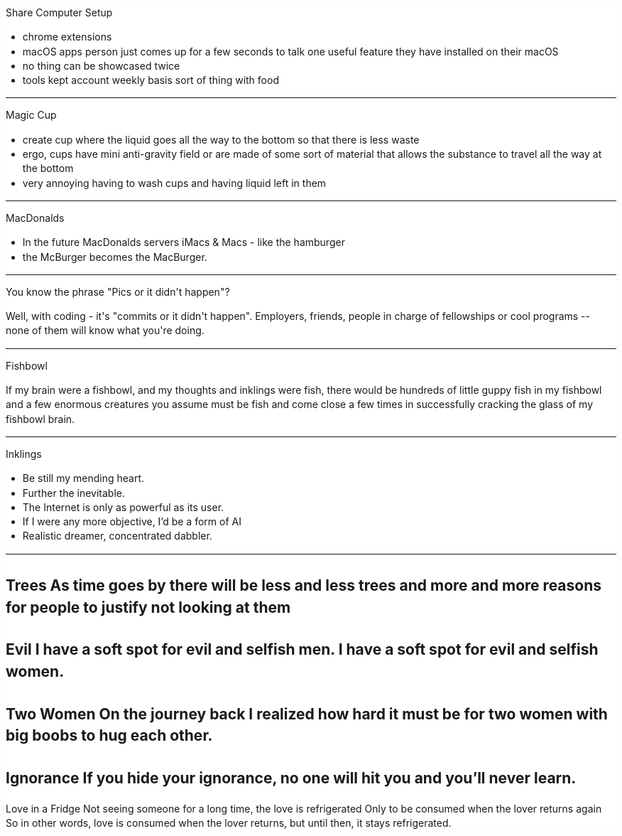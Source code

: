 
Share Computer Setup
* chrome extensions
* macOS apps
person just comes up for a few seconds to talk one useful feature they have installed on their macOS
* no thing can be showcased twice
* tools kept account
weekly basis sort of thing with food

---

Magic Cup

* create cup where the liquid goes all the way to the bottom so that there is less waste
* ergo, cups have mini anti-gravity field or are made of some sort of material that allows the substance to travel all the way at the bottom
* very annoying having to wash cups and having liquid left in them

---

MacDonalds
* In the future MacDonalds servers iMacs & Macs - like the hamburger
* the McBurger becomes the MacBurger.

---

 You know the phrase "Pics or it didn't happen"?

Well, with coding - it's "commits or it didn't happen". Employers, friends, people in charge of fellowships or cool programs -- none of them will know what you're doing.

---

Fishbowl

If my brain were a fishbowl, and my thoughts and inklings were fish, there would be hundreds of little guppy fish in my fishbowl and a few enormous creatures you assume must be fish and come close a few times in successfully cracking the glass of my fishbowl brain.

---

Inklings

* Be still my mending heart.
* Further the inevitable.
* The Internet is only as powerful as its user.
* If I were any more objective, I’d be a form of AI
* Realistic dreamer, concentrated dabbler.

---
Trees
As time goes by there will be less and less trees and more and more reasons for people to justify not looking at them
---
Evil
I have a soft spot for evil and selfish men.
I have a soft spot for evil and selfish women.
---
Two Women
On the journey back I realized how hard it must be for two women with big boobs to hug each other.
---
Ignorance
If you hide your ignorance, no one will hit you and you’ll never learn.
---
Love in a Fridge
Not seeing someone for a long time, the love is refrigerated
Only to be consumed when the lover returns again
So in other words, love is consumed when the lover returns, but until then, it stays refrigerated.